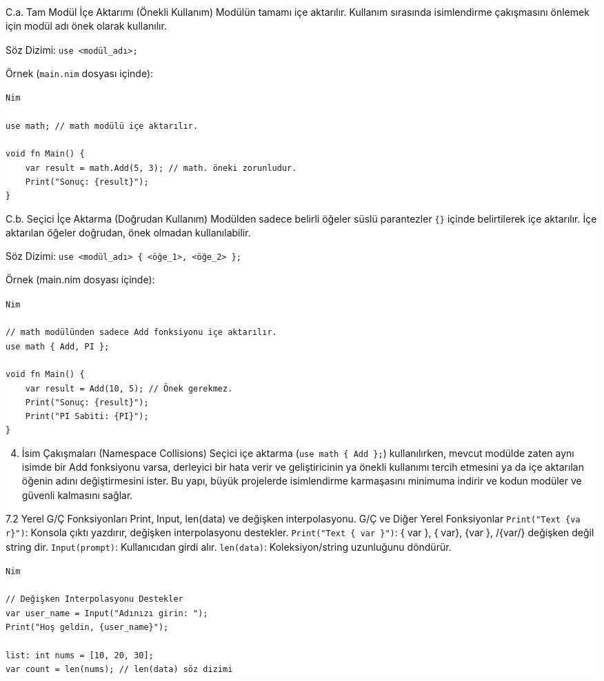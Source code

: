 C.a. Tam Modül İçe Aktarımı (Önekli Kullanım)
Modülün tamamı içe aktarılır. Kullanım sırasında isimlendirme çakışmasını önlemek için modül adı önek olarak kullanılır.

Söz Dizimi: `use <modül_adı>;`

Örnek (`main.nim` dosyası içinde):
```
Nim

use math; // math modülü içe aktarılır.

void fn Main() {
	var result = math.Add(5, 3); // math. öneki zorunludur.
	Print("Sonuç: {result}");
}
```

C.b. Seçici İçe Aktarma (Doğrudan Kullanım)
Modülden sadece belirli öğeler süslü parantezler `{}` içinde belirtilerek içe aktarılır. İçe aktarılan öğeler doğrudan, önek olmadan kullanılabilir.

Söz Dizimi: `use <modül_adı> { <öğe_1>, <öğe_2> };`

Örnek (main.nim dosyası içinde):
```
Nim

// math modülünden sadece Add fonksiyonu içe aktarılır.
use math { Add, PI }; 

void fn Main() {
	var result = Add(10, 5); // Önek gerekmez.
	Print("Sonuç: {result}");
	Print("PI Sabiti: {PI}");
}
```

4. İsim Çakışmaları (Namespace Collisions)
Seçici içe aktarma (`use math { Add };`) kullanılırken, mevcut modülde zaten aynı isimde bir Add fonksiyonu varsa, 
derleyici bir hata verir ve geliştiricinin ya önekli kullanımı tercih etmesini ya da içe aktarılan öğenin adını değiştirmesini ister.
Bu yapı, büyük projelerde isimlendirme karmaşasını minimuma indirir ve kodun modüler ve güvenli kalmasını sağlar.


7.2	Yerel G/Ç Fonksiyonları	Print, Input, len(data) ve değişken interpolasyonu.
G/Ç ve Diğer Yerel Fonksiyonlar
`Print("Text {var}")`: Konsola çıktı yazdırır, değişken interpolasyonu destekler.
`Print("Text { var }")`:  { var }, { var}, {var }, /{var/} değişken değil string dir. 
`Input(prompt)`: Kullanıcıdan girdi alır.
`len(data)`: Koleksiyon/string uzunluğunu döndürür.
```
Nim

// Değişken Interpolasyonu Destekler
var user_name = Input("Adınızı girin: ");
Print("Hoş geldin, {user_name}");

list: int nums = [10, 20, 30];
var count = len(nums); // len(data) söz dizimi
```
